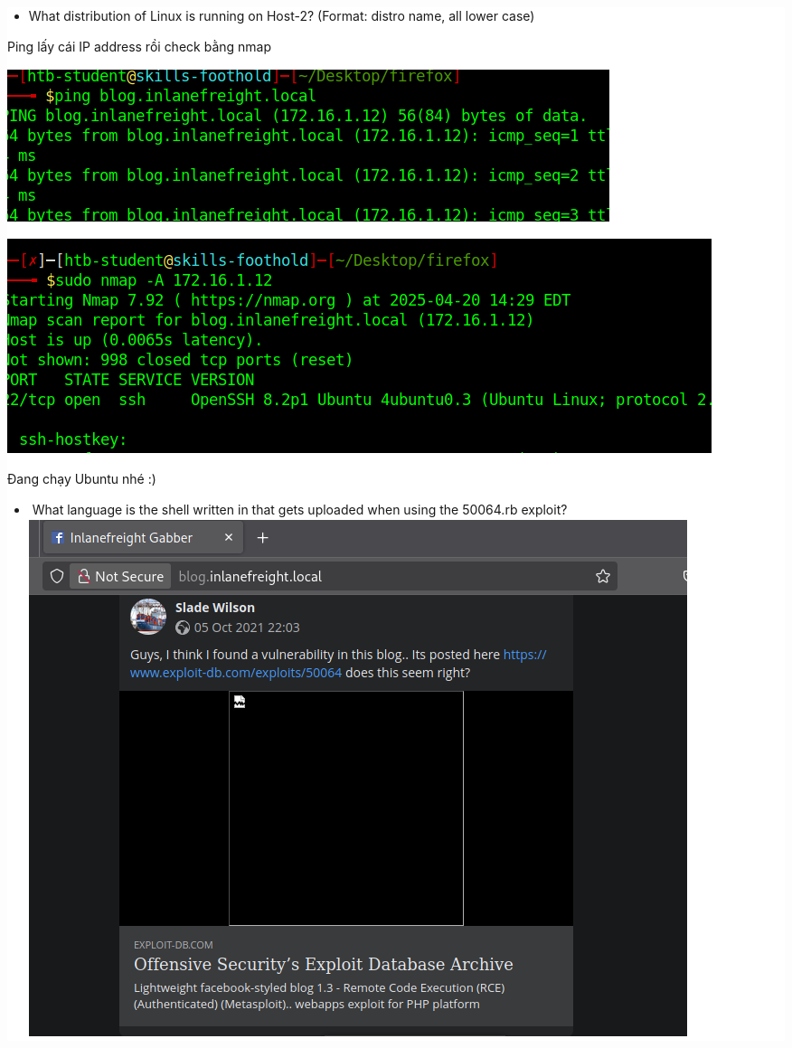 
- What distribution of Linux is running on Host-2? (Format: distro name, all lower case)

Ping lấy cái IP address rồi check bằng nmap

![](images/15.png)

![](images/16.png)

Đang chạy Ubuntu nhé  :)

-  What language is the shell written in that gets uploaded when using the 50064.rb exploit?
![](images/17.png)
